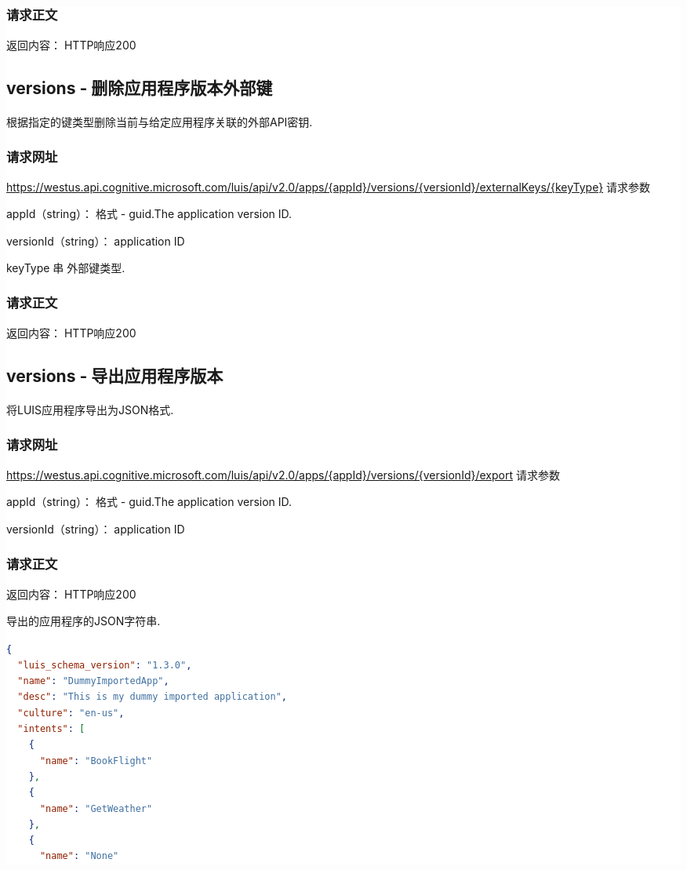### 请求正文

返回内容：
HTTP响应200
## versions - 删除应用程序版本外部键
根据指定的键类型删除当前与给定应用程序关联的外部API密钥.


### 请求网址

https://westus.api.cognitive.microsoft.com/luis/api/v2.0/apps/{appId}/versions/{versionId}/externalKeys/{keyType}
请求参数

appId（string）：
格式 - guid.The application version ID.

versionId（string）：
application ID

keyType 串
外部键类型.


### 请求正文

返回内容：
HTTP响应200

## versions - 导出应用程序版本
将LUIS应用程序导出为JSON格式.


### 请求网址

https://westus.api.cognitive.microsoft.com/luis/api/v2.0/apps/{appId}/versions/{versionId}/export
请求参数

appId（string）：
格式 - guid.The application version ID.

versionId（string）：
application ID


### 请求正文

返回内容：
HTTP响应200

导出的应用程序的JSON字符串.


```json
{
  "luis_schema_version": "1.3.0",
  "name": "DummyImportedApp",
  "desc": "This is my dummy imported application",
  "culture": "en-us",
  "intents": [
    {
      "name": "BookFlight"
    },
    {
      "name": "GetWeather"
    },
    {
      "name": "None"
```